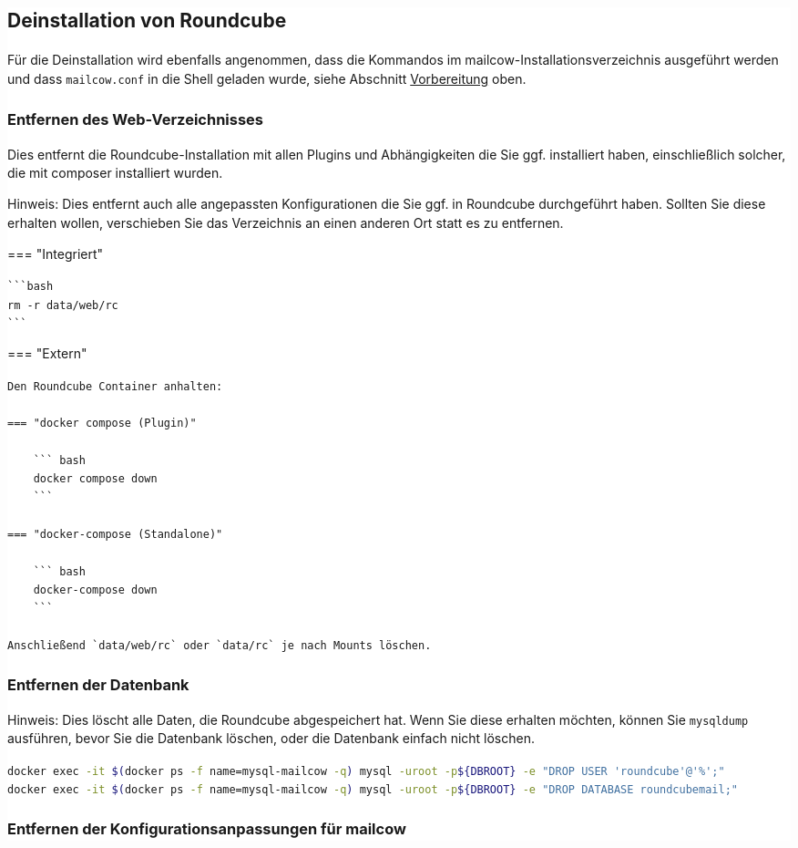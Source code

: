 ## Deinstallation von Roundcube

Für die Deinstallation wird ebenfalls angenommen, dass die Kommandos im mailcow-Installationsverzeichnis ausgeführt
werden und dass `mailcow.conf` in die Shell geladen wurde, siehe Abschnitt [Vorbereitung](#vorbereitung) oben.

### Entfernen des Web-Verzeichnisses

Dies entfernt die Roundcube-Installation mit allen Plugins und Abhängigkeiten die Sie ggf. installiert haben,
einschließlich solcher, die mit composer installiert wurden.

Hinweis: Dies entfernt auch alle angepassten Konfigurationen die Sie ggf. in Roundcube durchgeführt haben. Sollten Sie
diese erhalten wollen, verschieben Sie das Verzeichnis an einen anderen Ort statt es zu entfernen.

=== "Integriert"

    ```bash
    rm -r data/web/rc
    ```

=== "Extern"

    Den Roundcube Container anhalten:

    === "docker compose (Plugin)"

        ``` bash
        docker compose down
        ```

    === "docker-compose (Standalone)"

        ``` bash
        docker-compose down
        ```

    Anschließend `data/web/rc` oder `data/rc` je nach Mounts löschen.

### Entfernen der Datenbank

Hinweis: Dies löscht alle Daten, die Roundcube abgespeichert hat. Wenn Sie diese erhalten möchten, können Sie
`mysqldump` ausführen, bevor Sie die Datenbank löschen, oder die Datenbank einfach nicht löschen.

```bash
docker exec -it $(docker ps -f name=mysql-mailcow -q) mysql -uroot -p${DBROOT} -e "DROP USER 'roundcube'@'%';"
docker exec -it $(docker ps -f name=mysql-mailcow -q) mysql -uroot -p${DBROOT} -e "DROP DATABASE roundcubemail;"
```

### Entfernen der Konfigurationsanpassungen für mailcow
